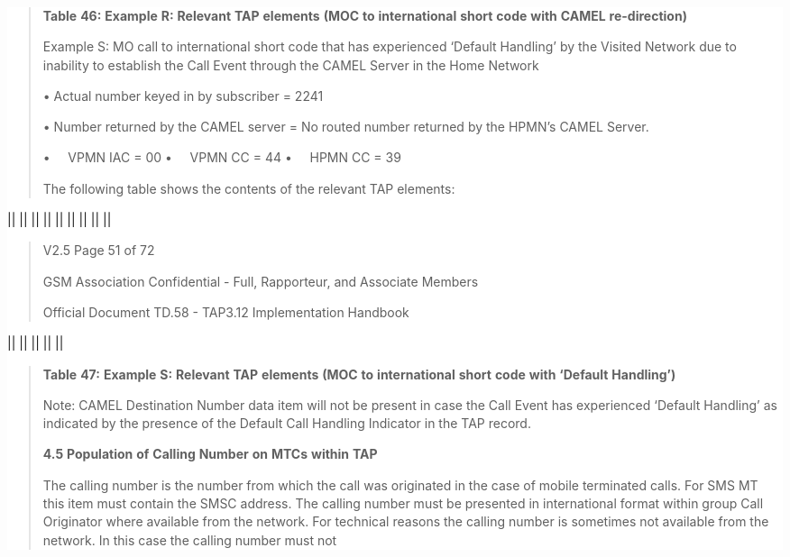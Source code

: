 > **Table** **46:** **Example** **R:** **Relevant** **TAP** **elements**
> **(MOC** **to** **international** **short** **code** **with**
> **CAMEL** **re-direction)**
>
> Example S: MO call to international short code that has experienced
> ‘Default Handling’ by the Visited Network due to inability to
> establish the Call Event through the CAMEL Server in the Home Network
>
> • Actual number keyed in by subscriber = 2241
>
> • Number returned by the CAMEL server = No routed number returned by
> the HPMN’s CAMEL Server.
>
> •     VPMN IAC = 00 •     VPMN CC = 44 •     HPMN CC = 39
>
> The following table shows the contents of the relevant TAP elements:

||
||
||
||
||
||
||
||
||

> V2.5 Page 51 of 72
>
> GSM Association Confidential - Full, Rapporteur, and Associate Members
>
> Official Document TD.58 - TAP3.12 Implementation Handbook

||
||
||
||
||

> **Table** **47:** **Example** **S:** **Relevant** **TAP** **elements**
> **(MOC** **to** **international** **short** **code** **with**
> **‘Default** **Handling’)**
>
> Note: CAMEL Destination Number data item will not be present in case
> the Call Event has experienced ‘Default Handling’ as indicated by the
> presence of the Default Call Handling Indicator in the TAP record.
>
> **4.5** **Population** **of** **Calling** **Number** **on** **MTCs**
> **within** **TAP**
>
> The calling number is the number from which the call was originated in
> the case of mobile terminated calls. For SMS MT this item must contain
> the SMSC address. The calling number must be presented in
> international format within group Call Originator where available from
> the network. For technical reasons the calling number is sometimes not
> available from the network. In this case the calling number must not